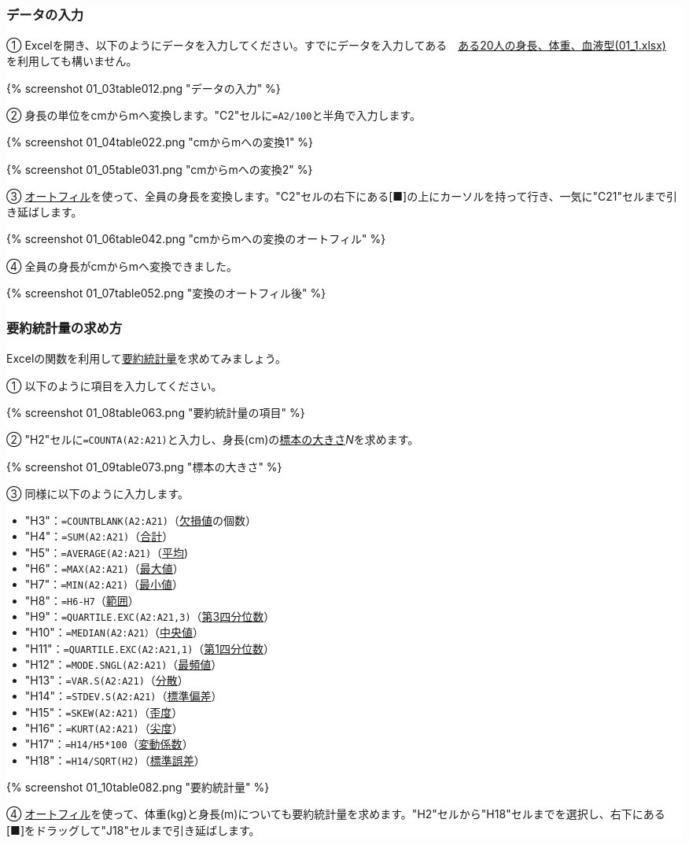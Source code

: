 

### データの入力

&#9312; Excelを開き、以下のようにデータを入力してください。すでにデータを入力してある　<a href="01_1.xlsx">ある20人の身長、体重、血液型(01_1.xlsx)</a>　を利用しても構いません。

{% screenshot 01_03table012.png "データの入力" %}

&#9313; 身長の単位をcmからmへ変換します。"C2"セルに<code>=A2/100</code>と半角で入力します。

{% screenshot 01_04table022.png "cmからmへの変換1" %}

{% screenshot 01_05table031.png "cmからmへの変換2" %}

&#9314; <span id="autofill"><a href="https://support.office.com/ja-jp/article/ビデオ-オートフィル-9BAD52FB-410D-470E-B17F-618C605E165B">オートフィル</a></span>を使って、全員の身長を変換します。"C2"セルの右下にある[■]の上にカーソルを持って行き、一気に"C21"セルまで引き延ばします。

{% screenshot 01_06table042.png "cmからmへの変換のオートフィル" %}

&#9315; 全員の身長がcmからmへ変換できました。

{% screenshot 01_07table052.png "変換のオートフィル後" %}


### 要約統計量の求め方

Excelの関数を利用して<a href="#summary_statistics">要約統計量</a>を求めてみましょう。

&#9312; 以下のように項目を入力してください。

{% screenshot 01_08table063.png "要約統計量の項目" %}

&#9313; "H2"セルに<code>=COUNTA(A2:A21)</code>と入力し、身長(cm)の<a href="#sample_size">標本の大きさ</a>$N$を求めます。

{% screenshot 01_09table073.png "標本の大きさ" %}

&#9314; 同様に以下のように入力します。

* "H3"：<code>=COUNTBLANK(A2:A21)</code>（<a href="#missing_value">欠損値</a>の個数）
* "H4"：<code>=SUM(A2:A21)</code>（<a href="#summation">合計</a>）
* "H5"：<code>=AVERAGE(A2:A21)</code>（<a href="#mean">平均</a>)
* "H6"：<code>=MAX(A2:A21)</code>（<a href="#maximum">最大値</a>）
* "H7"：<code>=MIN(A2:A21)</code>（<a href="#minimum">最小値</a>）
* "H8"：<code>=H6-H7</code>（<a href="#range">範囲</a>）
* "H9"：<code>=QUARTILE.EXC(A2:A21,3)</code>（<a href="#3rd_quartile">第3四分位数</a>）
* "H10"：<code>=MEDIAN(A2:A21）</code>（<a href="#median">中央値</a>）
* "H11"：<code>=QUARTILE.EXC(A2:A21,1)</code>（<a href="#1st_quartile">第1四分位数</a>）
* "H12"：<code>=MODE.SNGL(A2:A21)</code>（<a href="#mode">最頻値</a>）
* "H13"：<code>=VAR.S(A2:A21)</code>（<a href="#variance">分散</a>）
* "H14"：<code>=STDEV.S(A2:A21)</code>（<a href="#standard_deviation">標準偏差</a>）
* "H15"：<code>=SKEW(A2:A21)</code>（<a href="#skewness">歪度</a>）
* "H16"：<code>=KURT(A2:A21)</code>（<a href="#kurtosis">尖度</a>）
* "H17"：<code>=H14/H5*100</code>（<a href="#coefficient_of_variation">変動係数</a>）
* "H18"：<code>=H14/SQRT(H2)</code>（<a href="#standard_error">標準誤差</a>）

{% screenshot 01_10table082.png "要約統計量" %}

&#9315; <a href="#autofill">オートフィル</a>を使って、体重(kg)と身長(m)についても要約統計量を求めます。"H2"セルから"H18"セルまでを選択し、右下にある[■]をドラッグして"J18"セルまで引き延ばします。

